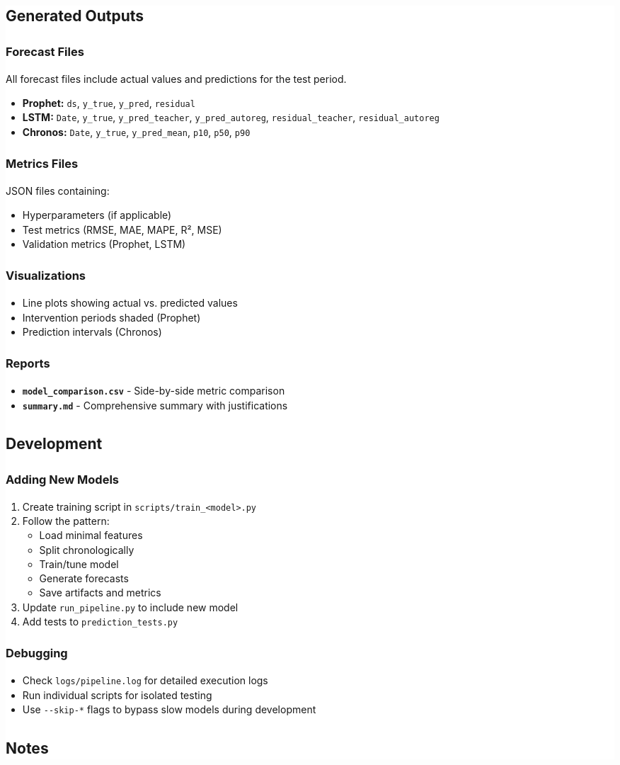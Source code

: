 ## Generated Outputs

### Forecast Files

All forecast files include actual values and predictions for the test period.

- **Prophet:** `ds`, `y_true`, `y_pred`, `residual`
- **LSTM:** `Date`, `y_true`, `y_pred_teacher`, `y_pred_autoreg`, `residual_teacher`, `residual_autoreg`
- **Chronos:** `Date`, `y_true`, `y_pred_mean`, `p10`, `p50`, `p90`

### Metrics Files

JSON files containing:
- Hyperparameters (if applicable)
- Test metrics (RMSE, MAE, MAPE, R², MSE)
- Validation metrics (Prophet, LSTM)

### Visualizations

- Line plots showing actual vs. predicted values
- Intervention periods shaded (Prophet)
- Prediction intervals (Chronos)

### Reports

- **`model_comparison.csv`** - Side-by-side metric comparison
- **`summary.md`** - Comprehensive summary with justifications

## Development

### Adding New Models

1. Create training script in `scripts/train_<model>.py`
2. Follow the pattern:
   - Load minimal features
   - Split chronologically
   - Train/tune model
   - Generate forecasts
   - Save artifacts and metrics
3. Update `run_pipeline.py` to include new model
4. Add tests to `prediction_tests.py`

### Debugging

- Check `logs/pipeline.log` for detailed execution logs
- Run individual scripts for isolated testing
- Use `--skip-*` flags to bypass slow models during development

## Notes
